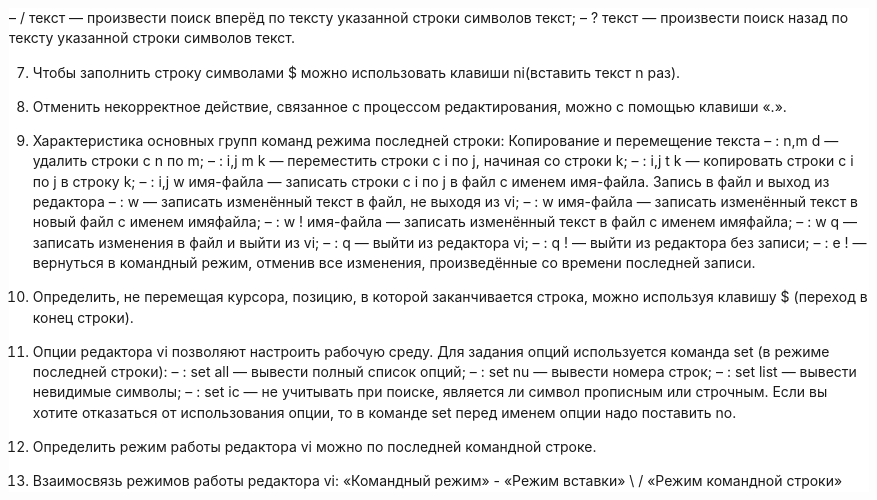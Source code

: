 – / текст — произвести поиск вперёд по тексту указанной строки символов текст;
– ? текст — произвести поиск назад по тексту указанной строки символов текст.

7. Чтобы заполнить строку символами $ можно использовать клавиши ni(вставить текст n раз).

8. Отменить некорректное действие, связанное с процессом редактирования, можно с помощью клавиши «.».

9. Характеристика основных групп команд режима последней строки:
Копирование и перемещение текста
– : n,m d — удалить строки с n по m;
– : i,j m k — переместить строки с i по j, начиная со строки k;
– : i,j t k — копировать строки с i по j в строку k;
– : i,j w имя-файла — записать строки с i по j в файл с именем имя-файла.
Запись в файл и выход из редактора
– : w — записать изменённый текст в файл, не выходя из vi;
– : w имя-файла — записать изменённый текст в новый файл с именем имяфайла;
– : w ! имя-файла — записать изменённый текст в файл с именем имяфайла;
– : w q — записать изменения в файл и выйти из vi;
– : q — выйти из редактора vi;
– : q ! — выйти из редактора без записи;
– : e ! — вернуться в командный режим, отменив все изменения, произведённые со времени последней записи.

10. Определить, не перемещая курсора, позицию, в которой заканчивается строка, можно используя клавишу $ (переход в конец строки).

11. Опции редактора vi позволяют настроить рабочую среду. Для задания опций
используется команда set (в режиме последней строки):
– : set all — вывести полный список опций;
– : set nu — вывести номера строк;
– : set list — вывести невидимые символы;
– : set ic — не учитывать при поиске, является ли символ прописным или
строчным.
Если вы хотите отказаться от использования опции, то в команде set перед именем опции надо поставить no.

12. Определить режим работы редактора vi можно по последней командной строке.

13. Взаимосвязь режимов работы редактора vi:
«Командный режим»     -     «Режим вставки»
                          \                             /
                 «Режим командной строки»
